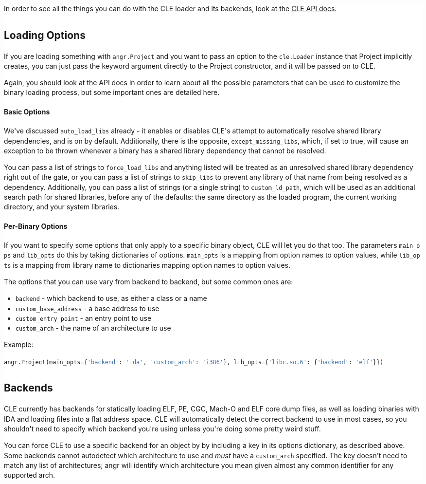 In order to see all the things you can do with the CLE loader and its backends, look at the [CLE API docs.](http://angr.io/api-doc/cle.html)

## Loading Options

If you are loading something with `angr.Project` and you want to pass an option to the `cle.Loader` instance that Project implicitly creates, you can just pass the keyword argument directly to the Project constructor, and it will be passed on to CLE.

Again, you should look at the API docs in order to learn about all the possible parameters that can be used to customize the binary loading process, but some important ones are detailed here.

#### Basic Options

We've discussed `auto_load_libs` already - it enables or disables CLE's attempt to automatically resolve shared library dependencies, and is on by default. Additionally, there is the opposite, `except_missing_libs`, which, if set to true, will cause an exception to be thrown whenever a binary has a shared library dependency that cannot be resolved.

You can pass a list of strings to `force_load_libs` and anything listed will be treated as an unresolved shared library dependency right out of the gate, or you can pass a list of strings to `skip_libs` to prevent any library of that name from being resolved as a dependency. Additionally, you can pass a list of strings \(or a single string\) to `custom_ld_path`, which will be used as an additional search path for shared libraries, before any of the defaults: the same directory as the loaded program, the current working directory, and your system libraries.

#### Per-Binary Options

If you want to specify some options that only apply to a specific binary object, CLE will let you do that too. The parameters `main_ops` and `lib_opts` do this by taking dictionaries of options. `main_opts` is a mapping from option names to option values, while `lib_opts` is a mapping from library name to dictionaries mapping option names to option values.

The options that you can use vary from backend to backend, but some common ones are:

* `backend` - which backend to use, as either a class or a name
* `custom_base_address` - a base address to use
* `custom_entry_point` - an entry point to use
* `custom_arch` - the name of an architecture to use

Example:

```python
angr.Project(main_opts={'backend': 'ida', 'custom_arch': 'i386'}, lib_opts={'libc.so.6': {'backend': 'elf'}})
```

## Backends

CLE currently has backends for statically loading ELF, PE, CGC, Mach-O and ELF core dump files, as well as loading binaries with IDA and loading files into a flat address space. CLE will automatically detect the correct backend to use in most cases, so you shouldn't need to specify which backend you're using unless you're doing some pretty weird stuff.

You can force CLE to use a specific backend for an object by by including a key in its options dictionary, as described above. Some backends cannot autodetect which architecture to use and _must_ have a `custom_arch` specified. The key doesn't need to match any list of architectures; angr will identify which architecture you mean given almost any common identifier for any supported arch.
